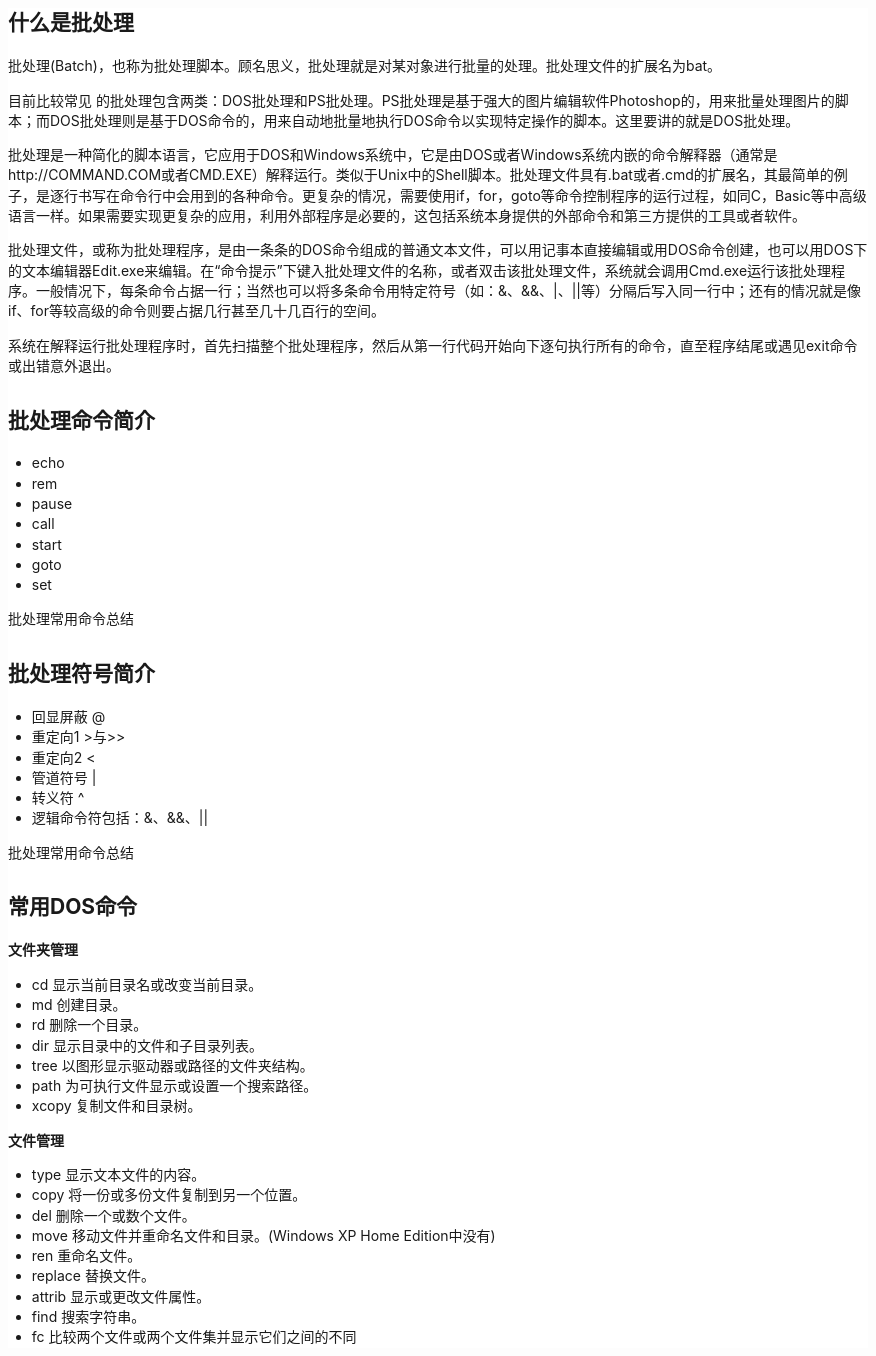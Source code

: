 ## 什么是批处理

批处理(Batch)，也称为批处理脚本。顾名思义，批处理就是对某对象进行批量的处理。批处理文件的扩展名为bat。

目前比较常见 的批处理包含两类：DOS批处理和PS批处理。PS批处理是基于强大的图片编辑软件Photoshop的，用来批量处理图片的脚本；而DOS批处理则是基于DOS命令的，用来自动地批量地执行DOS命令以实现特定操作的脚本。这里要讲的就是DOS批处理。

批处理是一种简化的脚本语言，它应用于DOS和Windows系统中，它是由DOS或者Windows系统内嵌的命令解释器（通常是http://COMMAND.COM或者CMD.EXE）解释运行。类似于Unix中的Shell脚本。批处理文件具有.bat或者.cmd的扩展名，其最简单的例子，是逐行书写在命令行中会用到的各种命令。更复杂的情况，需要使用if，for，goto等命令控制程序的运行过程，如同C，Basic等中高级语言一样。如果需要实现更复杂的应用，利用外部程序是必要的，这包括系统本身提供的外部命令和第三方提供的工具或者软件。

批处理文件，或称为批处理程序，是由一条条的DOS命令组成的普通文本文件，可以用记事本直接编辑或用DOS命令创建，也可以用DOS下的文本编辑器Edit.exe来编辑。在“命令提示”下键入批处理文件的名称，或者双击该批处理文件，系统就会调用Cmd.exe运行该批处理程序。一般情况下，每条命令占据一行；当然也可以将多条命令用特定符号（如：&、&&、|、||等）分隔后写入同一行中；还有的情况就是像if、for等较高级的命令则要占据几行甚至几十几百行的空间。

系统在解释运行批处理程序时，首先扫描整个批处理程序，然后从第一行代码开始向下逐句执行所有的命令，直至程序结尾或遇见exit命令或出错意外退出。

## 批处理命令简介

- echo
- rem
- pause
- call
- start
- goto
- set

批处理常用命令总结

## 批处理符号简介

- 回显屏蔽 @
- 重定向1 >与>>
- 重定向2 <
- 管道符号 |
- 转义符 ^
- 逻辑命令符包括：&、&&、||

批处理常用命令总结

## 常用DOS命令

**文件夹管理**
- cd 显示当前目录名或改变当前目录。
- md 创建目录。
- rd 删除一个目录。
- dir 显示目录中的文件和子目录列表。
- tree 以图形显示驱动器或路径的文件夹结构。
- path 为可执行文件显示或设置一个搜索路径。
- xcopy 复制文件和目录树。

**文件管理**
- type 显示文本文件的内容。
- copy 将一份或多份文件复制到另一个位置。
- del 删除一个或数个文件。
- move 移动文件并重命名文件和目录。(Windows XP Home Edition中没有)
- ren 重命名文件。
- replace 替换文件。
- attrib 显示或更改文件属性。
- find 搜索字符串。
- fc 比较两个文件或两个文件集并显示它们之间的不同
